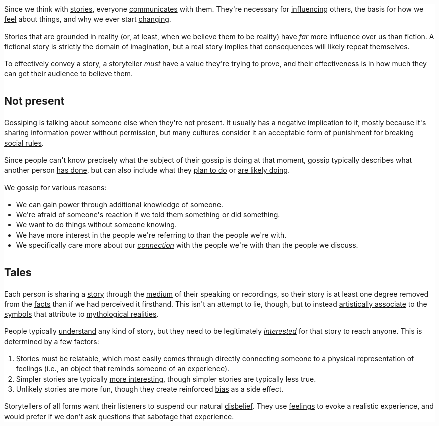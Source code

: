 
Since we think with [stories](stories.md), everyone [communicates](people-conversation.md) with them. They're necessary for [influencing](influence.md) others, the basis for how we [feel](mind-feelings.md) about things, and why we ever start [changing](changes.md).

Stories that are grounded in [reality](reality.md) (or, at least, when we [believe them](understanding-certainty.md) to be reality) have *far* more influence over us than fiction. A fictional story is strictly the domain of [imagination](imagination.md), but a real story implies that [consequences](mind-creativity-results.md) will likely repeat themselves.

To effectively convey a story, a storyteller *must* have a [value](values.md) they're trying to [prove](influence.md), and their effectiveness is in how much they can get their audience to [believe](understanding-certainty.md) them.

## Not present

Gossiping is talking about someone else when they're not present. It usually has a negative implication to it, mostly because it's sharing [information power](power-types.md) without permission, but many [cultures](culture.md) consider it an acceptable form of punishment for breaking [social rules](rules.md).

Since people can't know precisely what the subject of their gossip is doing at that moment, gossip typically describes what another person [has done](mind-creativity-results.md), but can also include what they [plan to do](imagination.md) or [are likely doing](mind-creativity-results.md).

We gossip for various reasons:

- We can gain [power](power.md) through additional [knowledge](understanding.md) of someone.
- We're [afraid](mind-feelings-fear.md) of someone's reaction if we told them something or did something.
- We want to [do things](mind-creativity-results.md) without someone knowing.
- We have more interest in the people we're referring to than the people we're with.
- We specifically care more about our [*connection*](people-friends.md) with the people we're with than the people we discuss.

## Tales

Each person is sharing a [story](stories.md) through the [medium](creations.md) of their speaking or recordings, so their story is at least one degree removed from the [facts](reality.md) than if we had perceived it firsthand. This isn't an attempt to lie, though, but to instead [artistically associate](mind-creativity.md) to the [symbols](symbols.md) that attribute to [mythological realities](stories-myths.md).

People typically [understand](understanding.md) any kind of story, but they need to be legitimately *[interested](purpose.md)* for that story to reach anyone. This is determined by a few factors:

1. Stories must be relatable, which most easily comes through directly connecting someone to a physical representation of [feelings](mind-feelings.md) (i.e., an object that reminds someone of an experience).
2. Simpler stories are typically [more interesting](https://stucky.tech/stories/), though simpler stories are typically less true.
3. Unlikely stories are more fun, though they create reinforced [bias](mind-bias.md) as a side effect.

Storytellers of all forms want their listeners to suspend our natural [disbelief](understanding-certainty.md). They use [feelings](mind-feelings.md) to evoke a realistic experience, and would prefer if we don't ask questions that sabotage that experience.
